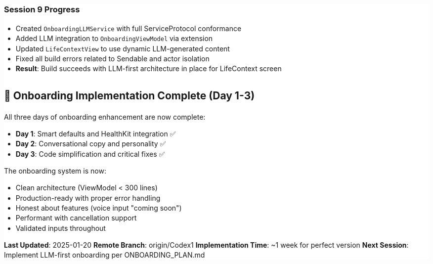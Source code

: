 ### Session 9 Progress
- Created `OnboardingLLMService` with full ServiceProtocol conformance
- Added LLM integration to `OnboardingViewModel` via extension
- Updated `LifeContextView` to use dynamic LLM-generated content
- Fixed all build errors related to Sendable and actor isolation
- **Result**: Build succeeds with LLM-first architecture in place for LifeContext screen

## 🎯 Onboarding Implementation Complete (Day 1-3) 

All three days of onboarding enhancement are now complete:
- **Day 1**: Smart defaults and HealthKit integration ✅
- **Day 2**: Conversational copy and personality ✅  
- **Day 3**: Code simplification and critical fixes ✅

The onboarding system is now:
- Clean architecture (ViewModel < 300 lines)
- Production-ready with proper error handling
- Honest about features (voice input "coming soon")
- Performant with cancellation support
- Validated inputs throughout

**Last Updated**: 2025-01-20
**Remote Branch**: origin/Codex1
**Implementation Time**: ~1 week for perfect version
**Next Session**: Implement LLM-first onboarding per ONBOARDING_PLAN.md